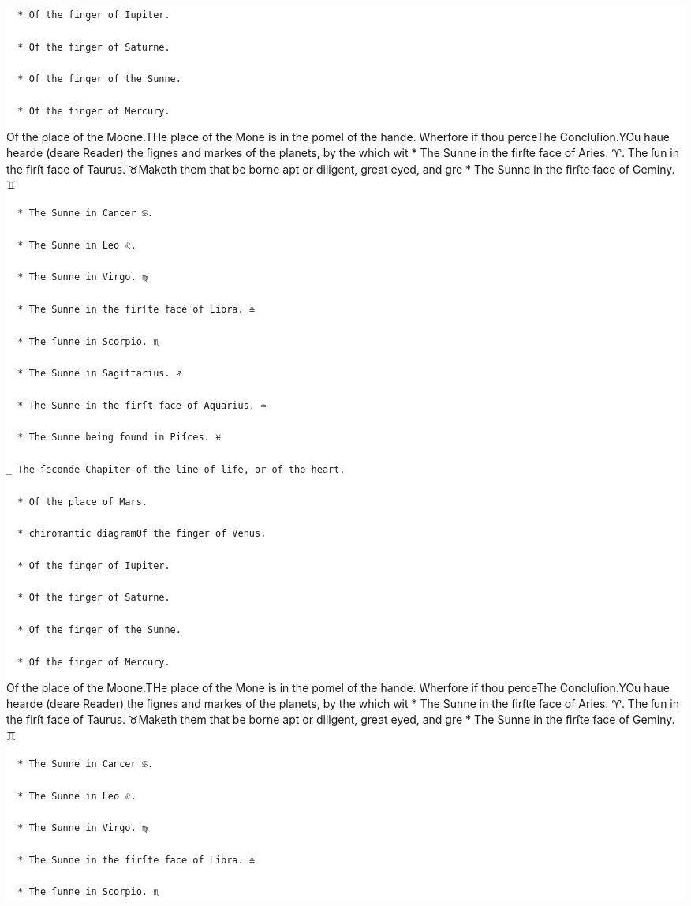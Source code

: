       * Of the finger of Iupiter.

      * Of the finger of Saturne.

      * Of the finger of the Sunne.

      * Of the finger of Mercury.
Of the place of the Moone.THe place of the Mone is in the pomel of the hande. Wherfore if thou perceThe Concluſion.YOu haue hearde (deare Reader) the ſignes and markes of the planets, by the which wit
      * The Sunne in the firſte face of Aries. ♈.
The ſun in the firſt face of Taurus. ♉Maketh them that be borne apt or diligent, great eyed, and gre
      * The Sunne in the firſte face of Geminy. ♊

      * The Sunne in Cancer ♋.

      * The Sunne in Leo ♌.

      * The Sunne in Virgo. ♍

      * The Sunne in the firſte face of Libra. ♎

      * The ſunne in Scorpio. ♏

      * The Sunne in Sagittarius. ♐

      * The Sunne in the firſt face of Aquarius. ♒

      * The Sunne being found in Piſces. ♓

    _ The ſeconde Chapiter of the line of life, or of the heart.

      * Of the place of Mars.

      * chiromantic diagramOf the finger of Venus.

      * Of the finger of Iupiter.

      * Of the finger of Saturne.

      * Of the finger of the Sunne.

      * Of the finger of Mercury.
Of the place of the Moone.THe place of the Mone is in the pomel of the hande. Wherfore if thou perceThe Concluſion.YOu haue hearde (deare Reader) the ſignes and markes of the planets, by the which wit
      * The Sunne in the firſte face of Aries. ♈.
The ſun in the firſt face of Taurus. ♉Maketh them that be borne apt or diligent, great eyed, and gre
      * The Sunne in the firſte face of Geminy. ♊

      * The Sunne in Cancer ♋.

      * The Sunne in Leo ♌.

      * The Sunne in Virgo. ♍

      * The Sunne in the firſte face of Libra. ♎

      * The ſunne in Scorpio. ♏
